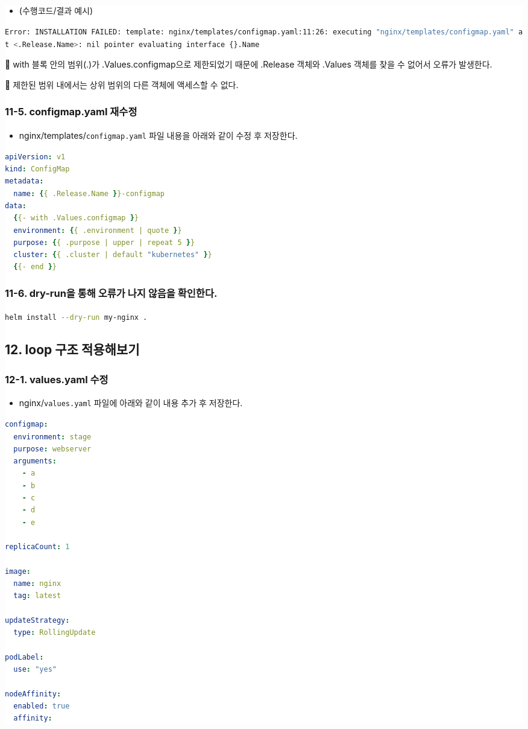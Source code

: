 - (수행코드/결과 예시)

```bash
Error: INSTALLATION FAILED: template: nginx/templates/configmap.yaml:11:26: executing "nginx/templates/configmap.yaml" at <.Release.Name>: nil pointer evaluating interface {}.Name
```

📌 with 블록 안의 범위(.)가 .Values.configmap으로 제한되었기 때문에 .Release 객체와 .Values 객체를 찾을 수 없어서 오류가 발생한다.

📌 제한된 범위 내에서는 상위 범위의 다른 객체에 액세스할 수 없다.

### 11-5. configmap.yaml 재수정

- nginx/templates/`configmap.yaml` 파일 내용을 아래와 같이 수정 후 저장한다.

```yaml
apiVersion: v1
kind: ConfigMap
metadata:
  name: {{ .Release.Name }}-configmap
data:
  {{- with .Values.configmap }}
  environment: {{ .environment | quote }}
  purpose: {{ .purpose | upper | repeat 5 }}
  cluster: {{ .cluster | default "kubernetes" }}
  {{- end }}
```

### 11-6. dry-run을 통해 오류가 나지 않음을 확인한다.

```bash
helm install --dry-run my-nginx .
```

  

## 12. loop 구조 적용해보기

### 12-1. values.yaml 수정

- nginx/`values.yaml` 파일에 아래와 같이 내용 추가 후 저장한다.

```yaml
configmap:
  environment: stage
  purpose: webserver
  arguments:
    - a
    - b
    - c
    - d
    - e

replicaCount: 1

image:
  name: nginx
  tag: latest

updateStrategy:
  type: RollingUpdate

podLabel:
  use: "yes"

nodeAffinity:
  enabled: true
  affinity:
```